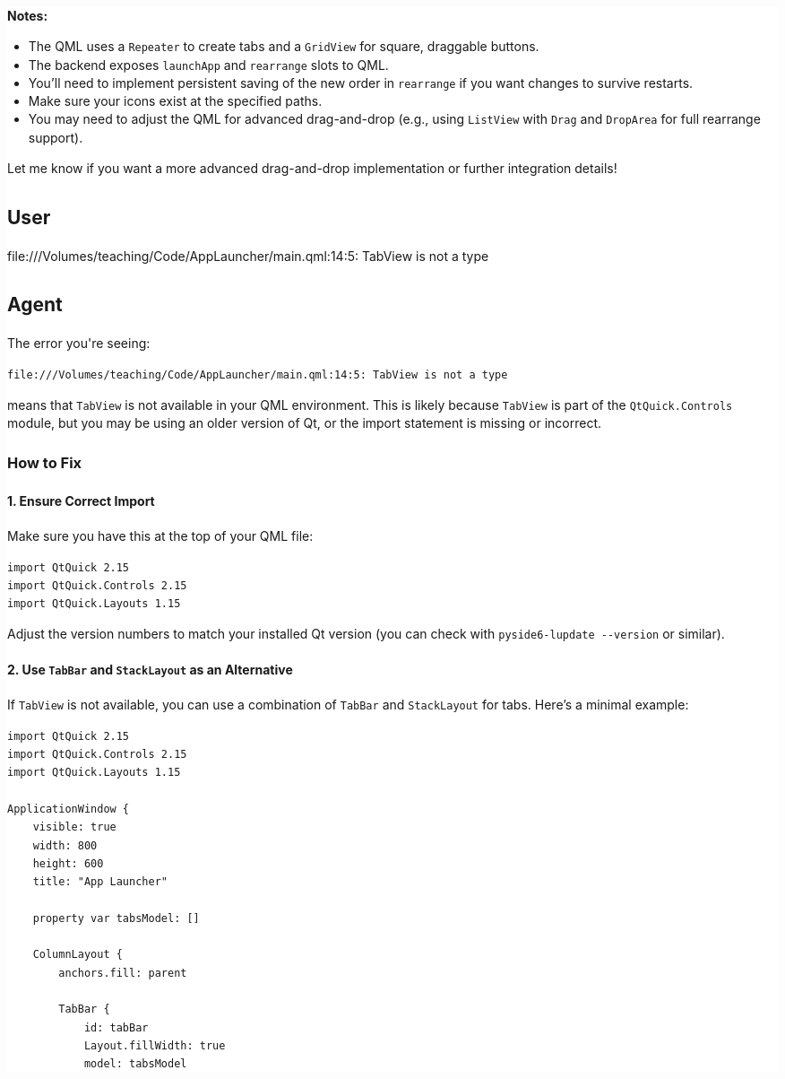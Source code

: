 
**Notes:**

- The QML uses a `Repeater` to create tabs and a `GridView` for square, draggable buttons.
- The backend exposes `launchApp` and `rearrange` slots to QML.
- You’ll need to implement persistent saving of the new order in `rearrange` if you want changes to survive restarts.
- Make sure your icons exist at the specified paths.
- You may need to adjust the QML for advanced drag-and-drop (e.g., using `ListView` with `Drag` and `DropArea` for full rearrange support).

Let me know if you want a more advanced drag-and-drop implementation or further integration details!

## User

file:///Volumes/teaching/Code/AppLauncher/main.qml:14:5: TabView is not a type

## Agent

The error you're seeing:

```
file:///Volumes/teaching/Code/AppLauncher/main.qml:14:5: TabView is not a type
```

means that `TabView` is not available in your QML environment. This is likely because `TabView` is part of the `QtQuick.Controls` module, but you may be using an older version of Qt, or the import statement is missing or incorrect.

### How to Fix

#### 1. Ensure Correct Import

Make sure you have this at the top of your QML file:
```AppLauncher/main.qml#L1-3
import QtQuick 2.15
import QtQuick.Controls 2.15
import QtQuick.Layouts 1.15
```
Adjust the version numbers to match your installed Qt version (you can check with `pyside6-lupdate --version` or similar).

#### 2. Use `TabBar` and `StackLayout` as an Alternative

If `TabView` is not available, you can use a combination of `TabBar` and `StackLayout` for tabs. Here’s a minimal example:

```AppLauncher/main.qml#L1-54
import QtQuick 2.15
import QtQuick.Controls 2.15
import QtQuick.Layouts 1.15

ApplicationWindow {
    visible: true
    width: 800
    height: 600
    title: "App Launcher"

    property var tabsModel: []

    ColumnLayout {
        anchors.fill: parent

        TabBar {
            id: tabBar
            Layout.fillWidth: true
            model: tabsModel
```
